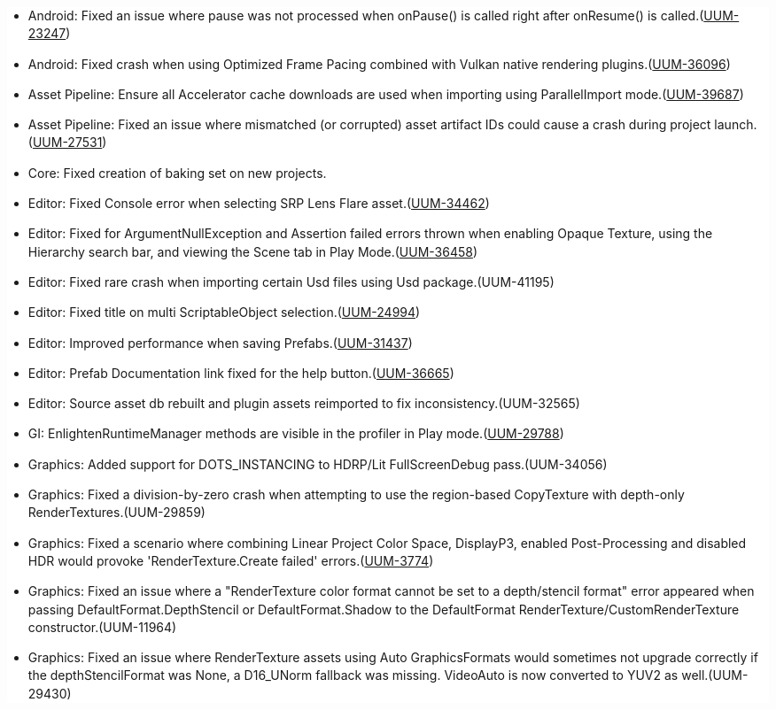-   Android: Fixed an issue where pause was not processed when onPause() is called right after onResume() is called.([UUM-23247](https://issuetracker.unity3d.com/issues/button-cant-be-pressed-after-calling-startactivityforresult-with-flag-activity-new-task))

-   Android: Fixed crash when using Optimized Frame Pacing combined with Vulkan native rendering plugins.([UUM-36096](https://issuetracker.unity3d.com/issues/android-crash-when-using-vulkan-api-and-addinterceptinitialization-with-optimized-frame-pacing-enabled))

-   Asset Pipeline: Ensure all Accelerator cache downloads are used when importing using ParallelImport mode.([UUM-39687](https://issuetracker.unity3d.com/issues/asset-artifact-downloaded-from-accelerator-but-the-asset-still-gets-reimported))

-   Asset Pipeline: Fixed an issue where mismatched (or corrupted) asset artifact IDs could cause a crash during project launch.([UUM-27531](https://issuetracker.unity3d.com/issues/crash-on-findassetswithimportertypev2-when-opening-the-project))

-   Core: Fixed creation of baking set on new projects.

-   Editor: Fixed Console error when selecting SRP Lens Flare asset.([UUM-34462](https://issuetracker.unity3d.com/issues/hdrp-console-error-when-selecting-srp-lens-flare-asset))

-   Editor: Fixed for ArgumentNullException and Assertion failed errors thrown when enabling Opaque Texture, using the Hierarchy search bar, and viewing the Scene tab in Play Mode.([UUM-36458](https://issuetracker.unity3d.com/issues/argumentnullexception-and-assertion-failed-errors-thrown-when-enabling-opaque-texture-using-the-hierarchy-search-bar-and-viewing-the-scene-tab-in-play-mode))

-   Editor: Fixed rare crash when importing certain Usd files using Usd package.(UUM-41195)

-   Editor: Fixed title on multi ScriptableObject selection.([UUM-24994](https://issuetracker.unity3d.com/issues/mono-behaviours-are-shown-in-the-inspector-window-when-selecting-multiple-scriptable-objects))

-   Editor: Improved performance when saving Prefabs.([UUM-31437](https://issuetracker.unity3d.com/issues/long-prefab-save-times-when-using-unity-2022-dot-2-and-higher))

-   Editor: Prefab Documentation link fixed for the help button.([UUM-36665](https://issuetracker.unity3d.com/issues/2d-sprite-and-palette-documentation-links-are-broken))

-   Editor: Source asset db rebuilt and plugin assets reimported to fix inconsistency.(UUM-32565)

-   GI: EnlightenRuntimeManager methods are visible in the profiler in Play mode.([UUM-29788](https://issuetracker.unity3d.com/issues/enlightenruntimemanager-methods-are-still-called-in-play-mode))

-   Graphics: Added support for DOTS_INSTANCING to HDRP/Lit FullScreenDebug pass.(UUM-34056)

-   Graphics: Fixed a division-by-zero crash when attempting to use the region-based CopyTexture with depth-only RenderTextures.(UUM-29859)

-   Graphics: Fixed a scenario where combining Linear Project Color Space, DisplayP3, enabled Post-Processing and disabled HDR would provoke \'RenderTexture.Create failed\' errors.([UUM-3774](https://issuetracker.unity3d.com/issues/urp-rendertexture-dot-create-failed-thrown-with-linear-color-space-displayp3-gamut-post-processing-enabled-hdr-disabled))

-   Graphics: Fixed an issue where a \"RenderTexture color format cannot be set to a depth/stencil format\" error appeared when passing DefaultFormat.DepthStencil or DefaultFormat.Shadow to the DefaultFormat RenderTexture/CustomRenderTexture constructor.(UUM-11964)

-   Graphics: Fixed an issue where RenderTexture assets using Auto GraphicsFormats would sometimes not upgrade correctly if the depthStencilFormat was None, a D16_UNorm fallback was missing. VideoAuto is now converted to YUV2 as well.(UUM-29430)
